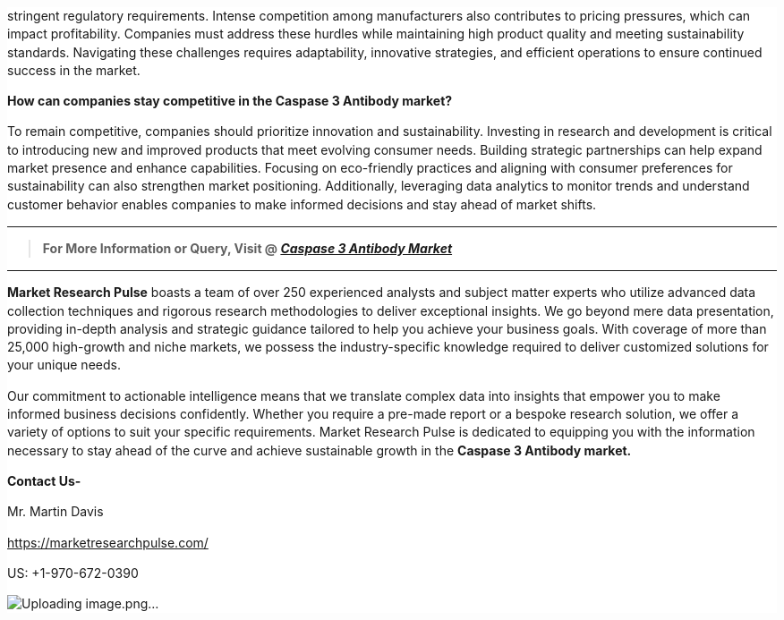stringent regulatory requirements. Intense competition among manufacturers also contributes to pricing pressures, which can impact profitability. Companies must address these hurdles while maintaining high product quality and meeting sustainability standards. Navigating these challenges requires adaptability, innovative strategies, and efficient operations to ensure continued success in the market.</p><p><strong>How can companies stay competitive in the Caspase 3 Antibody market?</strong></p><p>To remain competitive, companies should prioritize innovation and sustainability. Investing in research and development is critical to introducing new and improved products that meet evolving consumer needs. Building strategic partnerships can help expand market presence and enhance capabilities. Focusing on eco-friendly practices and aligning with consumer preferences for sustainability can also strengthen market positioning. Additionally, leveraging data analytics to monitor trends and understand customer behavior enables companies to make informed decisions and stay ahead of market shifts.</p><hr /><blockquote><p><strong>For More Information or Query, Visit @&nbsp;<em><a href="https://marketresearchpulse.com/report/116173/caspase-3-antibody-market?utm_source=Linkedin&utm_medium=021">Caspase 3 Antibody Market</a></em></strong></p></blockquote><hr /><p><strong>Market Research Pulse</strong> boasts a team of over 250 experienced analysts and subject matter experts who utilize advanced data collection techniques and rigorous research methodologies to deliver exceptional insights. We go beyond mere data presentation, providing in-depth analysis and strategic guidance tailored to help you achieve your business goals. With coverage of more than 25,000 high-growth and niche markets, we possess the industry-specific knowledge required to deliver customized solutions for your unique needs.</p><p>Our commitment to actionable intelligence means that we translate complex data into insights that empower you to make informed business decisions confidently. Whether you require a pre-made report or a bespoke research solution, we offer a variety of options to suit your specific requirements. Market Research Pulse is dedicated to equipping you with the information necessary to stay ahead of the curve and achieve sustainable growth in the <strong>Caspase 3 Antibody market.</strong></p><p><strong>Contact Us-</strong></p><p>Mr. Martin Davis</p><p>https://marketresearchpulse.com/</p><p>US: +1-970-672-0390</p>
![Uploading image.png…]()
